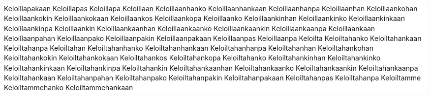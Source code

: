 Keloillapakaan
Keloillapas
Keloillapa
Keloillaan
Keloillaanhanko
Keloillaanhankaan
Keloillaanhanpa
Keloillaanhan
Keloillaankohan
Keloillaankokin
Keloillaankokaan
Keloillaankos
Keloillaankopa
Keloillaanko
Keloillaankinhan
Keloillaankinko
Keloillaankinkaan
Keloillaankinpa
Keloillaankin
Keloillaankaanhan
Keloillaankaanko
Keloillaankaankin
Keloillaankaanpa
Keloillaankaan
Keloillaanpahan
Keloillaanpako
Keloillaanpakin
Keloillaanpakaan
Keloillaanpas
Keloillaanpa
Keloilta
Keloiltahanko
Keloiltahankaan
Keloiltahanpa
Keloiltahan
Keloiltahanhanko
Keloiltahanhankaan
Keloiltahanhanpa
Keloiltahanhan
Keloiltahankohan
Keloiltahankokin
Keloiltahankokaan
Keloiltahankos
Keloiltahankopa
Keloiltahanko
Keloiltahankinhan
Keloiltahankinko
Keloiltahankinkaan
Keloiltahankinpa
Keloiltahankin
Keloiltahankaanhan
Keloiltahankaanko
Keloiltahankaankin
Keloiltahankaanpa
Keloiltahankaan
Keloiltahanpahan
Keloiltahanpako
Keloiltahanpakin
Keloiltahanpakaan
Keloiltahanpas
Keloiltahanpa
Keloiltamme
Keloiltammehanko
Keloiltammehankaan